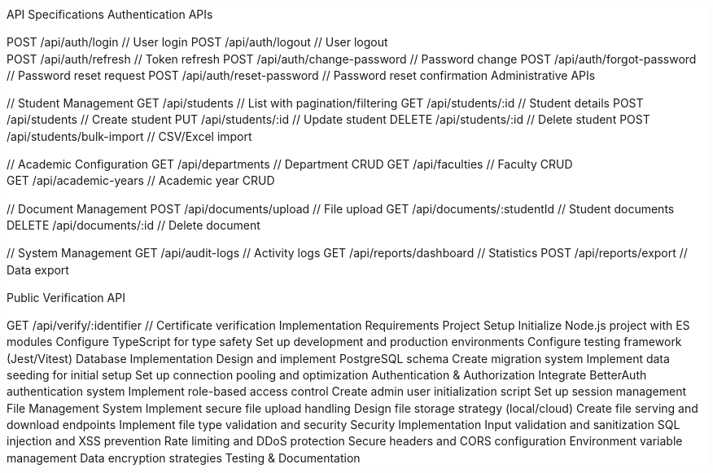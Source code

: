 API Specifications
Authentication APIs

POST /api/auth/login           // User login
POST /api/auth/logout          // User logout  
POST /api/auth/refresh         // Token refresh
POST /api/auth/change-password // Password change
POST /api/auth/forgot-password // Password reset request
POST /api/auth/reset-password  // Password reset confirmation
Administrative APIs


// Student Management
GET    /api/students              // List with pagination/filtering
GET    /api/students/:id          // Student details
POST   /api/students              // Create student
PUT    /api/students/:id          // Update student
DELETE /api/students/:id          // Delete student
POST   /api/students/bulk-import  // CSV/Excel import

// Academic Configuration
GET    /api/departments    // Department CRUD
GET    /api/faculties      // Faculty CRUD  
GET    /api/academic-years // Academic year CRUD

// Document Management
POST   /api/documents/upload      // File upload
GET    /api/documents/:studentId  // Student documents
DELETE /api/documents/:id         // Delete document

// System Management
GET    /api/audit-logs           // Activity logs
GET    /api/reports/dashboard    // Statistics
POST   /api/reports/export       // Data export

Public Verification API

GET /api/verify/:identifier // Certificate verification
Implementation Requirements
Project Setup
Initialize Node.js project with ES modules
Configure TypeScript for type safety
Set up development and production environments
Configure testing framework (Jest/Vitest)
Database Implementation
Design and implement PostgreSQL schema
Create migration system
Implement data seeding for initial setup
Set up connection pooling and optimization
Authentication & Authorization
Integrate BetterAuth authentication system
Implement role-based access control
Create admin user initialization script
Set up session management
File Management System
Implement secure file upload handling
Design file storage strategy (local/cloud)
Create file serving and download endpoints
Implement file type validation and security
Security Implementation
Input validation and sanitization
SQL injection and XSS prevention
Rate limiting and DDoS protection
Secure headers and CORS configuration
Environment variable management
Data encryption strategies
Testing & Documentation